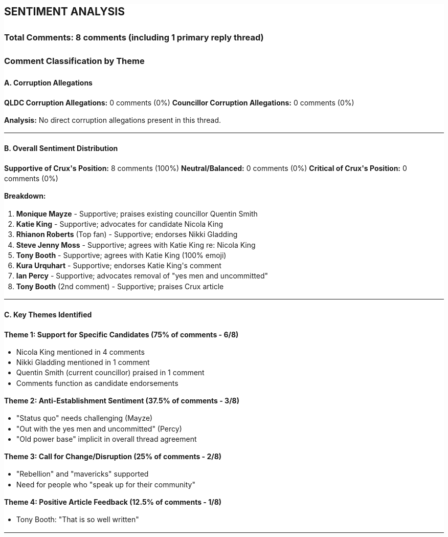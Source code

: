 
## SENTIMENT ANALYSIS

### Total Comments: **8 comments** (including 1 primary reply thread)

### Comment Classification by Theme

#### A. Corruption Allegations
**QLDC Corruption Allegations:** 0 comments (0%)
**Councillor Corruption Allegations:** 0 comments (0%)

**Analysis:** No direct corruption allegations present in this thread.

---

#### B. Overall Sentiment Distribution

**Supportive of Crux's Position:** 8 comments (100%)
**Neutral/Balanced:** 0 comments (0%)
**Critical of Crux's Position:** 0 comments (0%)

**Breakdown:**
1. **Monique Mayze** - Supportive; praises existing councillor Quentin Smith
2. **Katie King** - Supportive; advocates for candidate Nicola King
3. **Rhianon Roberts** (Top fan) - Supportive; endorses Nikki Gladding
4. **Steve Jenny Moss** - Supportive; agrees with Katie King re: Nicola King
5. **Tony Booth** - Supportive; agrees with Katie King (100% emoji)
6. **Kura Urquhart** - Supportive; endorses Katie King's comment
7. **Ian Percy** - Supportive; advocates removal of "yes men and uncommitted"
8. **Tony Booth** (2nd comment) - Supportive; praises Crux article

---

#### C. Key Themes Identified

**Theme 1: Support for Specific Candidates (75% of comments - 6/8)**
- Nicola King mentioned in 4 comments
- Nikki Gladding mentioned in 1 comment
- Quentin Smith (current councillor) praised in 1 comment
- Comments function as candidate endorsements

**Theme 2: Anti-Establishment Sentiment (37.5% of comments - 3/8)**
- "Status quo" needs challenging (Mayze)
- "Out with the yes men and uncommitted" (Percy)
- "Old power base" implicit in overall thread agreement

**Theme 3: Call for Change/Disruption (25% of comments - 2/8)**
- "Rebellion" and "mavericks" supported
- Need for people who "speak up for their community"

**Theme 4: Positive Article Feedback (12.5% of comments - 1/8)**
- Tony Booth: "That is so well written"

---